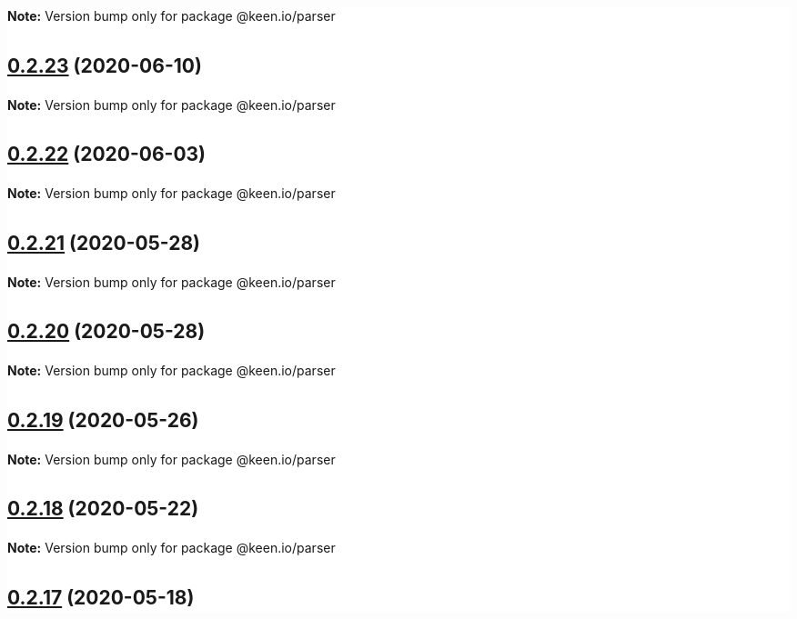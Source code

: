 **Note:** Version bump only for package @keen.io/parser





## [0.2.23](https://github.com/keen/keen/compare/@keen.io/parser@0.2.22...@keen.io/parser@0.2.23) (2020-06-10)

**Note:** Version bump only for package @keen.io/parser





## [0.2.22](https://github.com/keen/keen/compare/@keen.io/parser@0.2.21...@keen.io/parser@0.2.22) (2020-06-03)

**Note:** Version bump only for package @keen.io/parser





## [0.2.21](https://github.com/keen/keen/compare/@keen.io/parser@0.2.20...@keen.io/parser@0.2.21) (2020-05-28)

**Note:** Version bump only for package @keen.io/parser





## [0.2.20](https://github.com/keen/keen/compare/@keen.io/parser@0.2.19...@keen.io/parser@0.2.20) (2020-05-28)

**Note:** Version bump only for package @keen.io/parser





## [0.2.19](https://github.com/keen/keen/compare/@keen.io/parser@0.2.18...@keen.io/parser@0.2.19) (2020-05-26)

**Note:** Version bump only for package @keen.io/parser





## [0.2.18](https://github.com/keen/keen/compare/@keen.io/parser@0.2.17...@keen.io/parser@0.2.18) (2020-05-22)

**Note:** Version bump only for package @keen.io/parser





## [0.2.17](https://github.com/keen/keen/compare/@keen.io/parser@0.2.16...@keen.io/parser@0.2.17) (2020-05-18)
